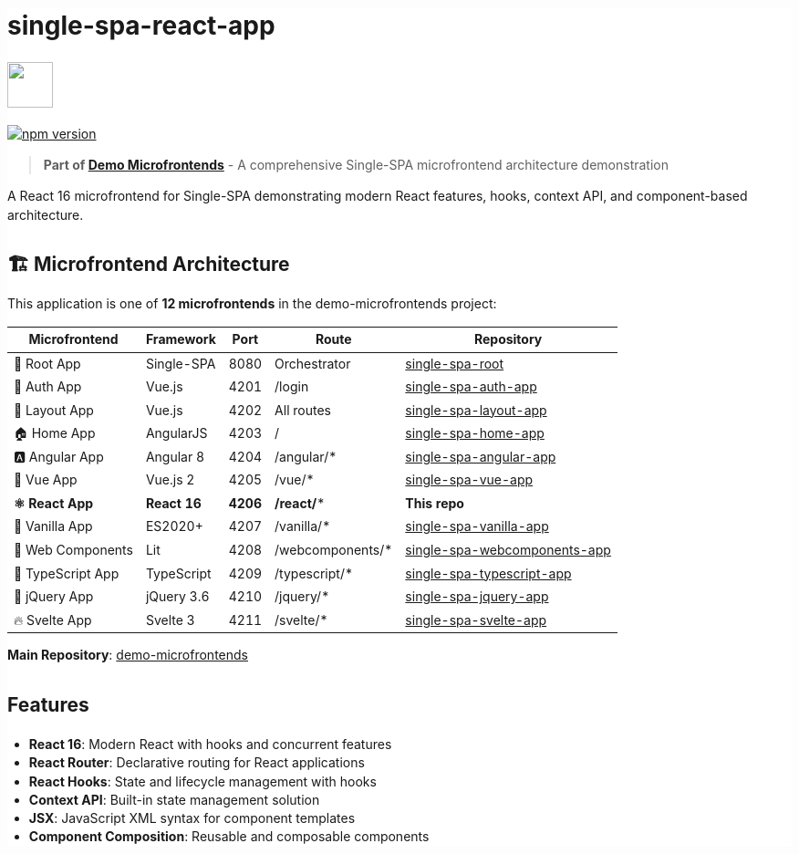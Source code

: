 # single-spa-react-app

<img src="https://single-spa.js.org/img/logo-white-bgblue.svg" width="50" height="50">

[![npm version](https://img.shields.io/npm/v/@cesarchamal/single-spa-react-app.svg?style=flat-square)](https://www.npmjs.com/package/@cesarchamal/single-spa-react-app)

> **Part of [Demo Microfrontends](https://github.com/cesarchamal/demo-microfrontends)** - A comprehensive Single-SPA microfrontend architecture demonstration

A React 16 microfrontend for Single-SPA demonstrating modern React features, hooks, context API, and component-based architecture.

## 🏗️ Microfrontend Architecture

This application is one of **12 microfrontends** in the demo-microfrontends project:

| Microfrontend | Framework | Port | Route | Repository |
|---------------|-----------|------|-------|------------|
| 🎯 Root App | Single-SPA | 8080 | Orchestrator | [single-spa-root](https://github.com/cesarchamal/single-spa-root) |
| 🔐 Auth App | Vue.js | 4201 | /login | [single-spa-auth-app](https://github.com/cesarchamal/single-spa-auth-app) |
| 🎨 Layout App | Vue.js | 4202 | All routes | [single-spa-layout-app](https://github.com/cesarchamal/single-spa-layout-app) |
| 🏠 Home App | AngularJS | 4203 | / | [single-spa-home-app](https://github.com/cesarchamal/single-spa-home-app) |
| 🅰️ Angular App | Angular 8 | 4204 | /angular/* | [single-spa-angular-app](https://github.com/cesarchamal/single-spa-angular-app) |
| 💚 Vue App | Vue.js 2 | 4205 | /vue/* | [single-spa-vue-app](https://github.com/cesarchamal/single-spa-vue-app) |
| **⚛️ React App** | **React 16** | **4206** | **/react/*** | **This repo** |
| 🍦 Vanilla App | ES2020+ | 4207 | /vanilla/* | [single-spa-vanilla-app](https://github.com/cesarchamal/single-spa-vanilla-app) |
| 🧩 Web Components | Lit | 4208 | /webcomponents/* | [single-spa-webcomponents-app](https://github.com/cesarchamal/single-spa-webcomponents-app) |
| 📘 TypeScript App | TypeScript | 4209 | /typescript/* | [single-spa-typescript-app](https://github.com/cesarchamal/single-spa-typescript-app) |
| 💎 jQuery App | jQuery 3.6 | 4210 | /jquery/* | [single-spa-jquery-app](https://github.com/cesarchamal/single-spa-jquery-app) |
| 🔥 Svelte App | Svelte 3 | 4211 | /svelte/* | [single-spa-svelte-app](https://github.com/cesarchamal/single-spa-svelte-app) |

**Main Repository**: [demo-microfrontends](https://github.com/cesarchamal/demo-microfrontends)

## Features

- **React 16**: Modern React with hooks and concurrent features
- **React Router**: Declarative routing for React applications
- **React Hooks**: State and lifecycle management with hooks
- **Context API**: Built-in state management solution
- **JSX**: JavaScript XML syntax for component templates
- **Component Composition**: Reusable and composable components

